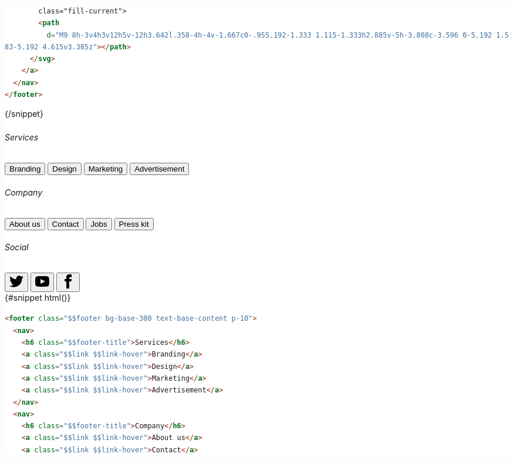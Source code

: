 ```html
        class="fill-current">
        <path
          d="M9 8h-3v4h3v12h5v-12h3.642l.358-4h-4v-1.667c0-.955.192-1.333 1.115-1.333h2.885v-5h-3.808c-3.596 0-5.192 1.583-5.192 4.615v3.385z"></path>
      </svg>
    </a>
  </nav>
</footer>
```

{/snippet}
</Component>

<Component title="Footer with links and social icons">
<footer class="p-10 footer bg-base-300 text-base-content rounded">
  <nav>
    <h6 class="footer-title">Services</h6>
    <button class="link link-hover">Branding</button>
    <button class="link link-hover">Design</button>
    <button class="link link-hover">Marketing</button>
    <button class="link link-hover">Advertisement</button>
  </nav>
  <nav>
    <h6 class="footer-title">Company</h6>
    <button class="link link-hover">About us</button>
    <button class="link link-hover">Contact</button>
    <button class="link link-hover">Jobs</button>
    <button class="link link-hover">Press kit</button>
  </nav>
  <nav>
    <h6 class="footer-title">Social</h6>
    <div class="grid grid-flow-col gap-4">
      <button><svg xmlns="http://www.w3.org/2000/svg" width="24" height="24" viewBox="0 0 24 24" class="fill-current"><path d="M24 4.557c-.883.392-1.832.656-2.828.775 1.017-.609 1.798-1.574 2.165-2.724-.951.564-2.005.974-3.127 1.195-.897-.957-2.178-1.555-3.594-1.555-3.179 0-5.515 2.966-4.797 6.045-4.091-.205-7.719-2.165-10.148-5.144-1.29 2.213-.669 5.108 1.523 6.574-.806-.026-1.566-.247-2.229-.616-.054 2.281 1.581 4.415 3.949 4.89-.693.188-1.452.232-2.224.084.626 1.956 2.444 3.379 4.6 3.419-2.07 1.623-4.678 2.348-7.29 2.04 2.179 1.397 4.768 2.212 7.548 2.212 9.142 0 14.307-7.721 13.995-14.646.962-.695 1.797-1.562 2.457-2.549z"></path></svg></button>
      <button><svg xmlns="http://www.w3.org/2000/svg" width="24" height="24" viewBox="0 0 24 24" class="fill-current"><path d="M19.615 3.184c-3.604-.246-11.631-.245-15.23 0-3.897.266-4.356 2.62-4.385 8.816.029 6.185.484 8.549 4.385 8.816 3.6.245 11.626.246 15.23 0 3.897-.266 4.356-2.62 4.385-8.816-.029-6.185-.484-8.549-4.385-8.816zm-10.615 12.816v-8l8 3.993-8 4.007z"></path></svg></button>
      <button><svg xmlns="http://www.w3.org/2000/svg" width="24" height="24" viewBox="0 0 24 24" class="fill-current"><path d="M9 8h-3v4h3v12h5v-12h3.642l.358-4h-4v-1.667c0-.955.192-1.333 1.115-1.333h2.885v-5h-3.808c-3.596 0-5.192 1.583-5.192 4.615v3.385z"></path></svg></button>
    </div>
  </nav>
</footer>
{#snippet html()}

```html
<footer class="$$footer bg-base-300 text-base-content p-10">
  <nav>
    <h6 class="$$footer-title">Services</h6>
    <a class="$$link $$link-hover">Branding</a>
    <a class="$$link $$link-hover">Design</a>
    <a class="$$link $$link-hover">Marketing</a>
    <a class="$$link $$link-hover">Advertisement</a>
  </nav>
  <nav>
    <h6 class="$$footer-title">Company</h6>
    <a class="$$link $$link-hover">About us</a>
    <a class="$$link $$link-hover">Contact</a>
```